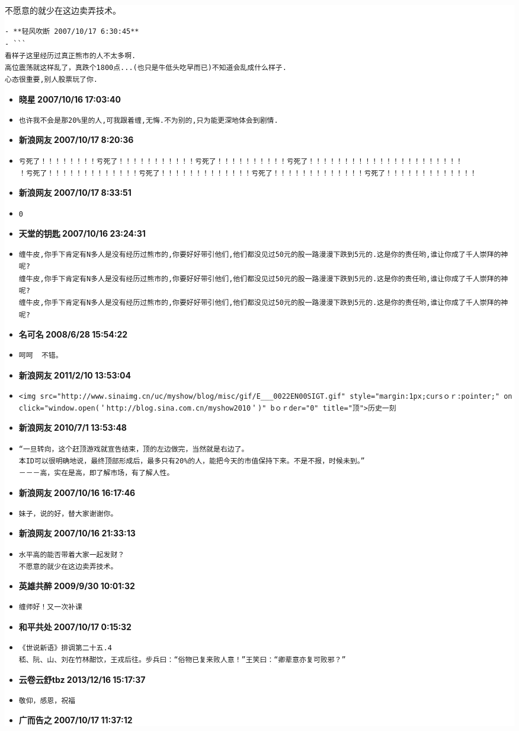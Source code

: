   不愿意的就少在这边卖弄技术。
  ```
- **轻风吹断 2007/10/17 6:30:45**
- ```
  看样子这里经历过真正熊市的人不太多啊.
  高位震荡就这样乱了，真跌个1800点...(也只是牛低头吃早而已)不知道会乱成什么样子.
  心态很重要,别人股票玩了你.
  ```
- **晓星 2007/10/16 17:03:40**
- ```
  也许我不会是那20%里的人,可我跟着缠,无悔.不为别的,只为能更深地体会到剧情.
  ```
- **新浪网友 2007/10/17 8:20:36**
- ```
  亏死了！！！！！！！！亏死了！！！！！！！！！！！亏死了！！！！！！！！！！亏死了！！！！！！！！！！！！！！！！！！！！！！
  ！亏死了！！！！！！！！！！！！！亏死了！！！！！！！！！！！！！亏死了！！！！！！！！！！！！！亏死了！！！！！！！！！！！！！
  ```
- **新浪网友 2007/10/17 8:33:51**
- ```
  0
  ```
- **天堂的钥匙 2007/10/16 23:24:31**
- ```
  缠牛皮,你手下肯定有N多人是没有经历过熊市的,你要好好带引他们,他们都没见过50元的股一路漫漫下跌到5元的.这是你的责任哟,谁让你成了千人崇拜的神呢?
  缠牛皮,你手下肯定有N多人是没有经历过熊市的,你要好好带引他们,他们都没见过50元的股一路漫漫下跌到5元的.这是你的责任哟,谁让你成了千人崇拜的神呢?
  缠牛皮,你手下肯定有N多人是没有经历过熊市的,你要好好带引他们,他们都没见过50元的股一路漫漫下跌到5元的.这是你的责任哟,谁让你成了千人崇拜的神呢?
  ```
- **名可名 2008/6/28 15:54:22**
- ```
  呵呵  不错。
  ```
- **新浪网友 2011/2/10 13:53:04**
- ```
  <img src="http://www.sinaimg.cn/uc/myshow/blog/misc/gif/E___0022EN00SIGT.gif" style="margin:1px;cursｏｒ:pointer;" onclick="window.open(＇http://blog.sina.com.cn/myshow2010＇)" bｏｒder="0" title="顶">历史一刻
  ```
- **新浪网友 2010/7/1 13:53:48**
- ```
  “一旦转向，这个赶顶游戏就宣告结束，顶的左边做完，当然就是右边了。
  本ID可以很明确地说，最终顶部形成后，最多只有20%的人，能把今天的市值保持下来。不是不报，时候未到。”
  －－－高，实在是高，即了解市场，有了解人性。
  ```
- **新浪网友 2007/10/16 16:17:46**
- ```
  妹子，说的好，替大家谢谢你。
  ```
- **新浪网友 2007/10/16 21:33:13**
- ```
  水平高的能否带着大家一起发财？
  不愿意的就少在这边卖弄技术。
  ```
- **英雄共醉 2009/9/30 10:01:32**
- ```
  缠师好！又一次补课
  ```
- **和平共处 2007/10/17 0:15:32**
- ```
  《世说新语》排调第二十五.4
  嵇、阮、山、刘在竹林酣饮，王戎后往。步兵曰：“俗物已复来败人意！”王笑曰：“卿辈意亦复可败邪？”
  ```
- **云卷云舒tbz 2013/12/16 15:17:37**
- ```
  敬仰，感恩，祝福
  ```
- **广而告之 2007/10/17 11:37:12**